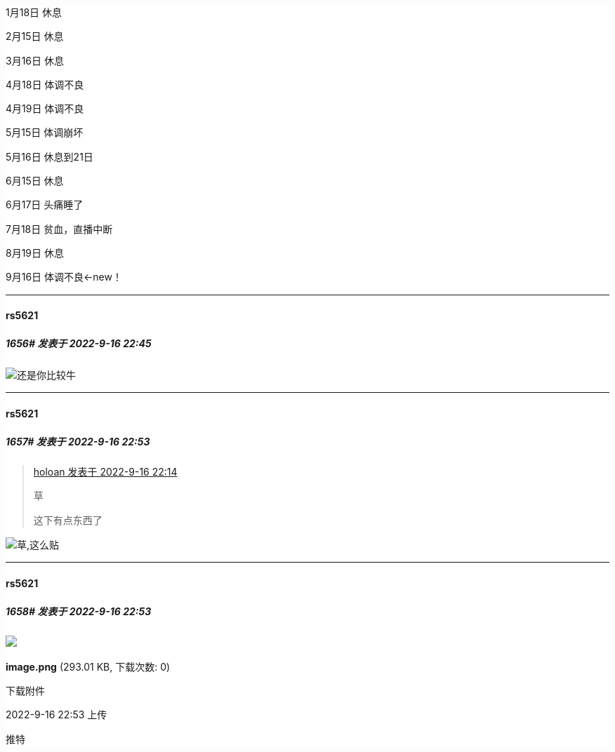 1月18日 休息

2月15日 休息

3月16日 休息

4月18日 体调不良

4月19日 体调不良

5月15日 体调崩坏

5月16日 休息到21日

6月15日 休息

6月17日 头痛睡了

7月18日 贫血，直播中断

8月19日 休息

9月16日 体调不良←new！

*****

####  rs5621  
##### 1656#       发表于 2022-9-16 22:45

<img src="https://static.saraba1st.com/image/smiley/face2017/067.png" referrerpolicy="no-referrer">还是你比较牛

*****

####  rs5621  
##### 1657#       发表于 2022-9-16 22:53

<blockquote><a href="httphttps://bbs.saraba1st.com/2b/forum.php?mod=redirect&amp;goto=findpost&amp;pid=57516133&amp;ptid=2086637" target="_blank">holoan 发表于 2022-9-16 22:14</a>

草

这下有点东西了</blockquote>
<img src="https://static.saraba1st.com/image/smiley/face2017/067.png" referrerpolicy="no-referrer">草,这么贴

*****

####  rs5621  
##### 1658#       发表于 2022-9-16 22:53

<img src="https://img.saraba1st.com/forum/202209/16/225322jtder993tekofo9z.png" referrerpolicy="no-referrer">

<strong>image.png</strong> (293.01 KB, 下载次数: 0)

下载附件

2022-9-16 22:53 上传

推特
